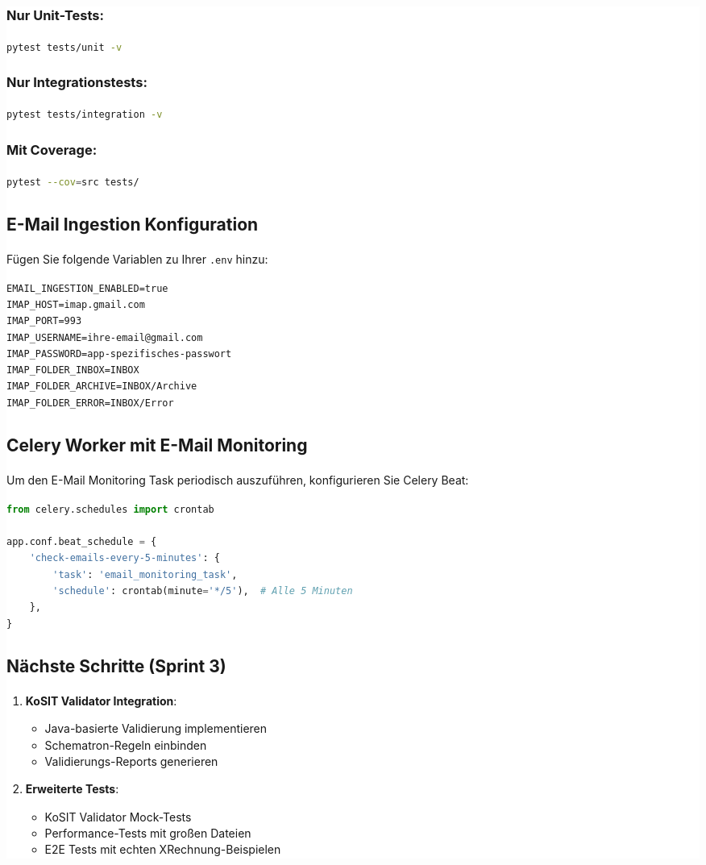 ### Nur Unit-Tests:
```bash
pytest tests/unit -v
```

### Nur Integrationstests:
```bash
pytest tests/integration -v
```

### Mit Coverage:
```bash
pytest --cov=src tests/
```

## E-Mail Ingestion Konfiguration

Fügen Sie folgende Variablen zu Ihrer `.env` hinzu:

```env
EMAIL_INGESTION_ENABLED=true
IMAP_HOST=imap.gmail.com
IMAP_PORT=993
IMAP_USERNAME=ihre-email@gmail.com
IMAP_PASSWORD=app-spezifisches-passwort
IMAP_FOLDER_INBOX=INBOX
IMAP_FOLDER_ARCHIVE=INBOX/Archive
IMAP_FOLDER_ERROR=INBOX/Error
```

## Celery Worker mit E-Mail Monitoring

Um den E-Mail Monitoring Task periodisch auszuführen, konfigurieren Sie Celery Beat:

```python
from celery.schedules import crontab

app.conf.beat_schedule = {
    'check-emails-every-5-minutes': {
        'task': 'email_monitoring_task',
        'schedule': crontab(minute='*/5'),  # Alle 5 Minuten
    },
}
```

## Nächste Schritte (Sprint 3)

1. **KoSIT Validator Integration**: 
   - Java-basierte Validierung implementieren
   - Schematron-Regeln einbinden
   - Validierungs-Reports generieren

2. **Erweiterte Tests**:
   - KoSIT Validator Mock-Tests
   - Performance-Tests mit großen Dateien
   - E2E Tests mit echten XRechnung-Beispielen

